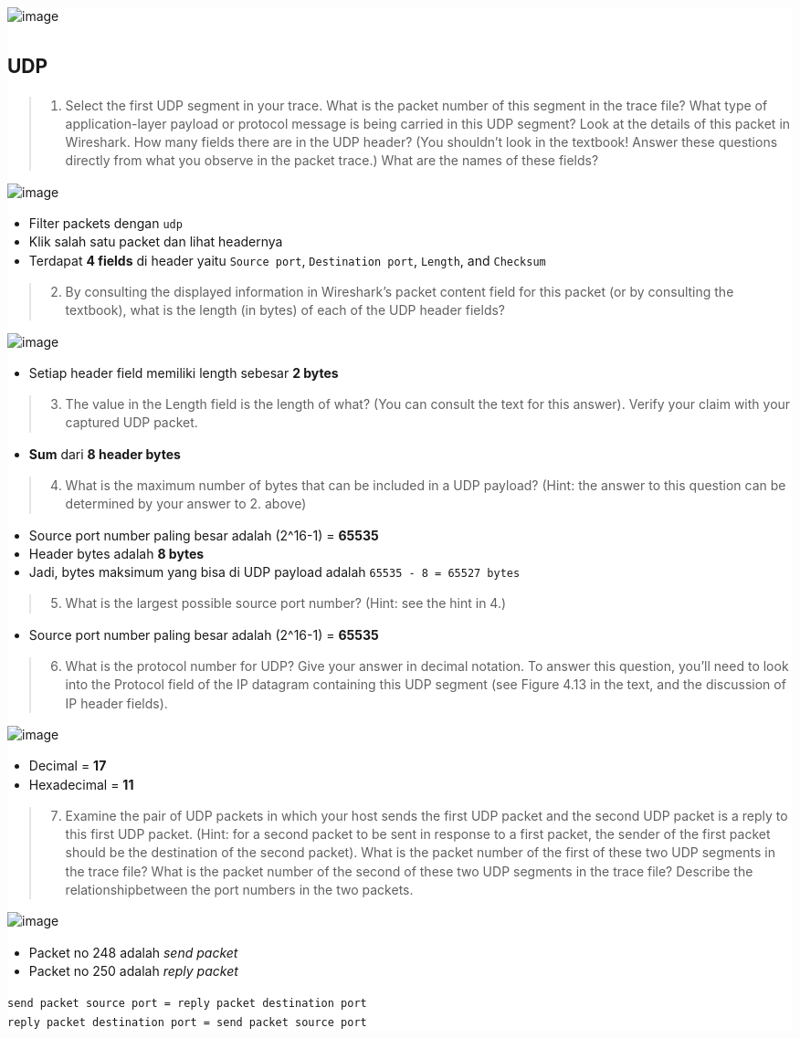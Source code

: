 ![image](https://github.com/altriskaa/Wireshark-Hands-On-TCP-and-UDP/assets/114663340/380c4438-567d-4540-a9f5-393f9eca3c1f)

## UDP

> 1. Select the first UDP segment in your trace. What is the packet number of this segment in the trace file? What type of application-layer payload or protocol message is being carried in this UDP segment? Look at the details of this packet in Wireshark. How many fields there are in the UDP header? (You shouldn’t look in the textbook! Answer these questions directly from what you observe in the packet trace.) What are the names of these fields? 

![image](https://github.com/altriskaa/Wireshark-Hands-On-TCP-and-UDP/assets/114663340/756a810d-8173-4b41-aef5-e858bb7bb2ba)

- Filter packets dengan `udp`
- Klik salah satu packet dan lihat headernya
- Terdapat **4 fields** di header yaitu `Source port`, `Destination port`, `Length`, and `Checksum`

> 2. By consulting the displayed information in Wireshark’s packet content field for this packet (or by consulting the textbook), what is the length (in bytes) of each of the UDP header fields?

![image](https://github.com/altriskaa/Wireshark-Hands-On-TCP-and-UDP/assets/114663340/6c89d653-e6f8-4244-891f-1a38be54004d)

- Setiap header field memiliki length sebesar **2 bytes**

> 3. The value in the Length field is the length of what? (You can consult the text for this answer). Verify your claim with your captured UDP packet.
- **Sum** dari **8 header bytes**

> 4. What is the maximum number of bytes that can be included in a UDP payload? (Hint: the answer to this question can be determined by your answer to 2. above)
- Source port number paling besar adalah (2^16-1) = **65535**
- Header bytes adalah **8 bytes**
- Jadi, bytes maksimum yang bisa di UDP payload adalah `65535 - 8 = 65527 bytes`

> 5. What is the largest possible source port number? (Hint: see the hint in 4.)
- Source port number paling besar adalah (2^16-1) = **65535**

> 6. What is the protocol number for UDP? Give your answer in decimal notation. To answer this question, you’ll need to look into the Protocol field of the IP datagram containing this UDP segment (see Figure 4.13 in the text, and the discussion of IP header fields).

![image](https://github.com/altriskaa/Wireshark-Hands-On-TCP-and-UDP/assets/114663340/1f28eea1-5b5c-44fa-9a78-8d403e9b9af9)

- Decimal = **17**
- Hexadecimal = **11**

> 7. Examine the pair of UDP packets in which your host sends the first UDP packet and the second UDP packet is a reply to this first UDP packet. (Hint: for a second packet to be sent in response to a first packet, the sender of the first packet should be the destination of the second packet). What is the packet number of the first of these two UDP segments in the trace file? What is the packet number of the second of these two UDP segments in the trace file? Describe the relationshipbetween the port numbers in the two packets.

![image](https://github.com/altriskaa/Wireshark-Hands-On-TCP-and-UDP/assets/114663340/a89f01ec-bea1-4291-a069-32443478e0c2)

- Packet no 248 adalah *send packet*
- Packet no 250 adalah *reply packet*
```
send packet source port = reply packet destination port
reply packet destination port = send packet source port
```
